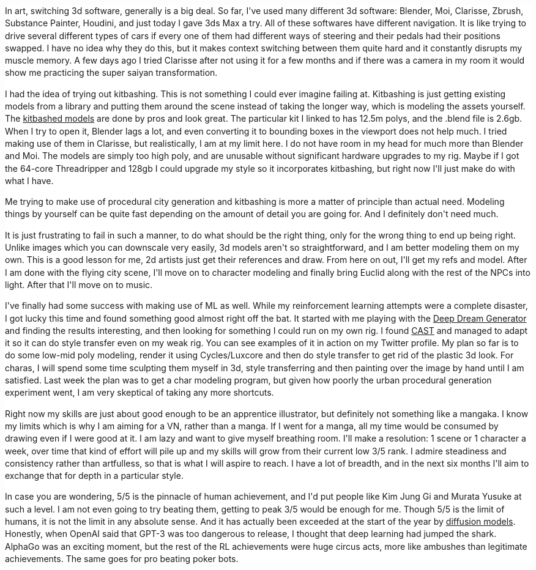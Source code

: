 In art, switching 3d software, generally is a big deal. So far, I've used many different 3d software: Blender, Moi, Clarisse, Zbrush, Substance Painter, Houdini, and just today I gave 3ds Max a try. All of these softwares have different navigation. It is like trying to drive several different types of cars if every one of them had different ways of steering and their pedals had their positions swapped. I have no idea why they do this, but it makes context switching between them quite hard and it constantly disrupts my muscle memory. A few days ago I tried Clarisse after not using it for a few months and if there was a camera in my room it would show me practicing the super saiyan transformation.

I had the idea of trying out kitbashing. This is not something I could ever imagine failing at. Kitbashing is just getting existing models from a library and putting them around the scene instead of taking the longer way, which is modeling the assets yourself. The [kitbashed models](https://kitbash3d.com/products/manhattan?_pos=1&_psq=manh&_ss=e&_v=1.0) are done by pros and look great. The particular kit I linked to has 12.5m polys, and the .blend file is 2.6gb. When I try to open it, Blender lags a lot, and even converting it to bounding boxes in the viewport does not help much. I tried making use of them in Clarisse, but realistically, I am at my limit here. I do not have room in my head for much more than Blender and Moi. The models are simply too high poly, and are unusable without significant hardware upgrades to my rig. Maybe if I got the 64-core Threadripper and 128gb I could upgrade my style so it incorporates kitbashing, but right now I'll just make do with what I have.

Me trying to make use of procedural city generation and kitbashing is more a matter of principle than actual need. Modeling things by yourself can be quite fast depending on the amount of detail you are going for. And I definitely don't need much.

It is just frustrating to fail in such a manner, to do what should be the right thing, only for the wrong thing to end up being right. Unlike images which you can downscale very easily, 3d models aren't so straightforward, and I am better modeling them on my own. This is a good lesson for me, 2d artists just get their references and draw. From here on out, I'll get my refs and model. After I am done with the flying city scene, I'll move on to character modeling and finally bring Euclid along with the rest of the NPCs into light. After that I'll move on to music.

I've finally had some success with making use of ML as well. While my reinforcement learning attempts were a complete disaster, I got lucky this time and found something good almost right off the bat. It started with me playing with the [Deep Dream Generator](https://deepdreamgenerator.com/) and finding the results interesting, and then looking for something I could run on my own rig. I found [CAST](https://github.com/zyxElsa/CAST_pytorch) and managed to adapt it so it can do style transfer even on my weak rig. You can see examples of it in action on my Twitter profile. My plan so far is to do some low-mid poly modeling, render it using Cycles/Luxcore and then do style transfer to get rid of the plastic 3d look. For charas, I will spend some time sculpting them myself in 3d, style transferring and then painting over the image by hand until I am satisfied. Last week the plan was to get a char modeling program, but given how poorly the urban procedural generation experiment went, I am very skeptical of taking any more shortcuts.

Right now my skills are just about good enough to be an apprentice illustrator, but definitely not something like a mangaka. I know my limits which is why I am aiming for a VN, rather than a manga. If I went for a manga, all my time would be consumed by drawing even if I were good at it. I am lazy and want to give myself breathing room. I'll make a resolution: 1 scene or 1 character a week, over time that kind of effort will pile up and my skills will grow from their current low 3/5 rank. I admire steadiness and consistency rather than artfulless, so that is what I will aspire to reach. I have a lot of breadth, and in the next six months I'll aim to exchange that for depth in a particular style.

In case you are wondering, 5/5 is the pinnacle of human achievement, and I'd put people like Kim Jung Gi and Murata Yusuke at such a level. I am not even going to try beating them, getting to peak 3/5 would be enough for me. Though 5/5 is the limit of humans, it is not the limit in any absolute sense. And it has actually been exceeded at the start of the year by [diffusion models](https://www.youtube.com/results?search_query=dalle+2). Honestly, when OpenAI said that GPT-3 was too dangerous to release, I thought that deep learning had jumped the shark. AlphaGo was an exciting moment, but the rest of the RL achievements were huge circus acts, more like ambushes than legitimate achievements. The same goes for pro beating poker bots.
